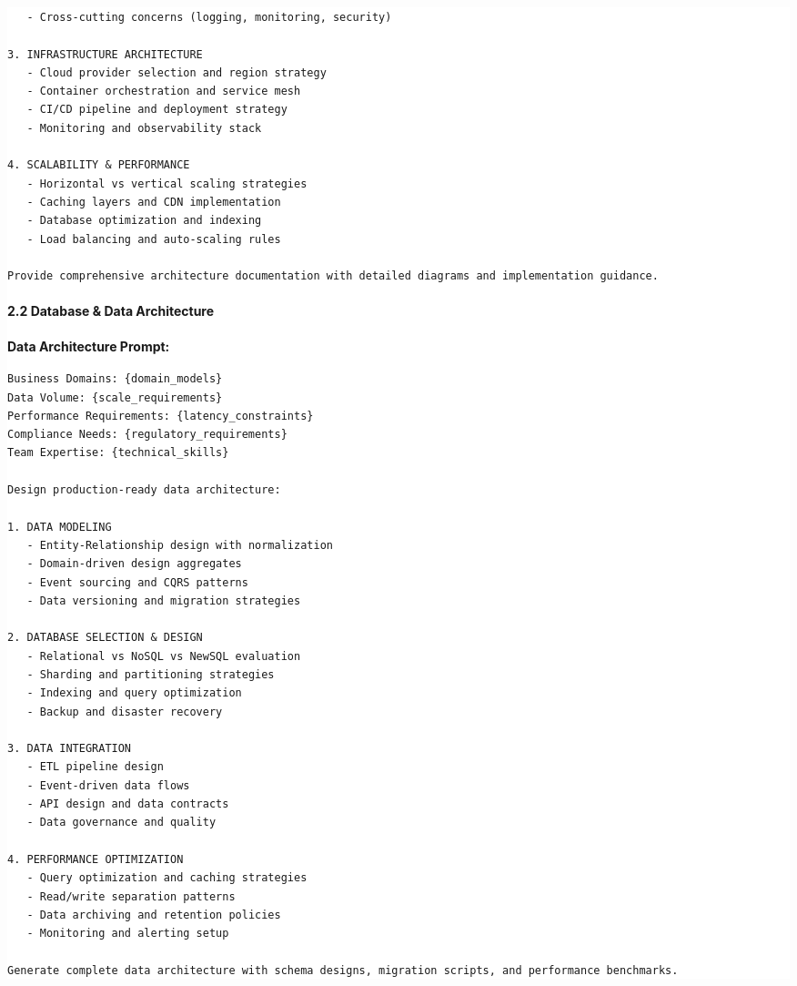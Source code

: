 ```
   - Cross-cutting concerns (logging, monitoring, security)

3. INFRASTRUCTURE ARCHITECTURE
   - Cloud provider selection and region strategy
   - Container orchestration and service mesh
   - CI/CD pipeline and deployment strategy
   - Monitoring and observability stack

4. SCALABILITY & PERFORMANCE
   - Horizontal vs vertical scaling strategies
   - Caching layers and CDN implementation
   - Database optimization and indexing
   - Load balancing and auto-scaling rules

Provide comprehensive architecture documentation with detailed diagrams and implementation guidance.
```

#### 2.2 Database & Data Architecture
**Data Architecture Prompt:**
```
Business Domains: {domain_models}
Data Volume: {scale_requirements}
Performance Requirements: {latency_constraints}
Compliance Needs: {regulatory_requirements}
Team Expertise: {technical_skills}

Design production-ready data architecture:

1. DATA MODELING
   - Entity-Relationship design with normalization
   - Domain-driven design aggregates
   - Event sourcing and CQRS patterns
   - Data versioning and migration strategies

2. DATABASE SELECTION & DESIGN
   - Relational vs NoSQL vs NewSQL evaluation
   - Sharding and partitioning strategies
   - Indexing and query optimization
   - Backup and disaster recovery

3. DATA INTEGRATION
   - ETL pipeline design
   - Event-driven data flows
   - API design and data contracts
   - Data governance and quality

4. PERFORMANCE OPTIMIZATION
   - Query optimization and caching strategies
   - Read/write separation patterns
   - Data archiving and retention policies
   - Monitoring and alerting setup

Generate complete data architecture with schema designs, migration scripts, and performance benchmarks.
```

